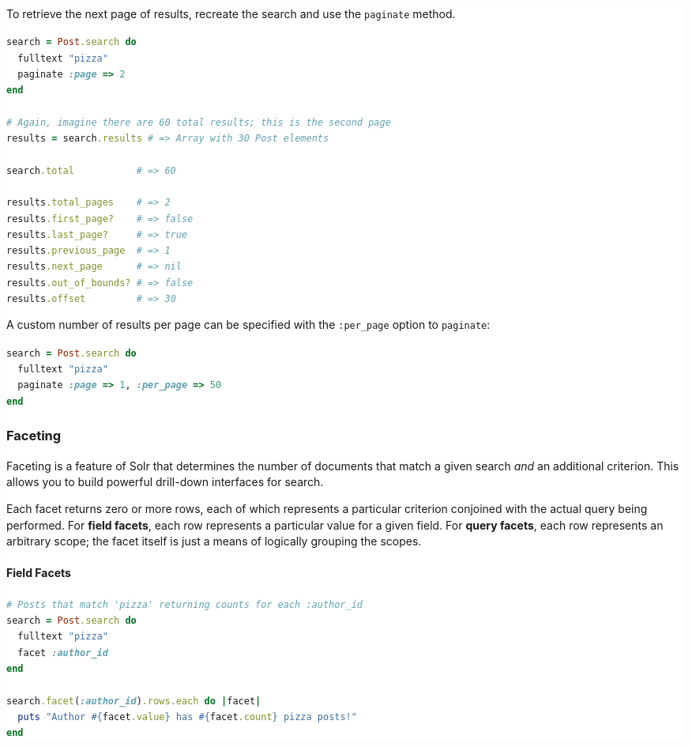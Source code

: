 To retrieve the next page of results, recreate the search and use the
`paginate` method.

```ruby
search = Post.search do
  fulltext "pizza"
  paginate :page => 2
end

# Again, imagine there are 60 total results; this is the second page
results = search.results # => Array with 30 Post elements

search.total           # => 60

results.total_pages    # => 2
results.first_page?    # => false
results.last_page?     # => true
results.previous_page  # => 1
results.next_page      # => nil
results.out_of_bounds? # => false
results.offset         # => 30
```

A custom number of results per page can be specified with the
`:per_page` option to `paginate`:

```ruby
search = Post.search do
  fulltext "pizza"
  paginate :page => 1, :per_page => 50
end
```

### Faceting

Faceting is a feature of Solr that determines the number of documents
that match a given search *and* an additional criterion. This allows you
to build powerful drill-down interfaces for search.

Each facet returns zero or more rows, each of which represents a
particular criterion conjoined with the actual query being performed.
For **field facets**, each row represents a particular value for a given
field. For **query facets**, each row represents an arbitrary scope; the
facet itself is just a means of logically grouping the scopes.

#### Field Facets

```ruby
# Posts that match 'pizza' returning counts for each :author_id
search = Post.search do
  fulltext "pizza"
  facet :author_id
end

search.facet(:author_id).rows.each do |facet|
  puts "Author #{facet.value} has #{facet.count} pizza posts!"
end
```
